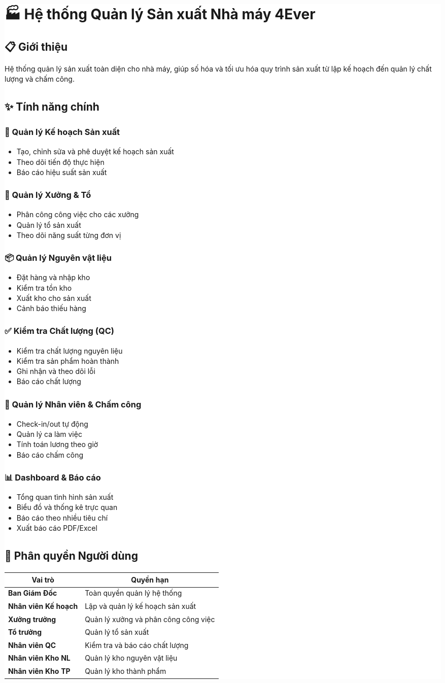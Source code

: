 # 🏭 Hệ thống Quản lý Sản xuất Nhà máy 4Ever

## 📋 Giới thiệu

Hệ thống quản lý sản xuất toàn diện cho nhà máy, giúp số hóa và tối ưu hóa quy trình sản xuất từ lập kế hoạch đến quản lý chất lượng và chấm công.

## ✨ Tính năng chính

### 🎯 Quản lý Kế hoạch Sản xuất
- Tạo, chỉnh sửa và phê duyệt kế hoạch sản xuất
- Theo dõi tiến độ thực hiện
- Báo cáo hiệu suất sản xuất

### 🏢 Quản lý Xưởng & Tổ
- Phân công công việc cho các xưởng
- Quản lý tổ sản xuất
- Theo dõi năng suất từng đơn vị

### 📦 Quản lý Nguyên vật liệu
- Đặt hàng và nhập kho
- Kiểm tra tồn kho
- Xuất kho cho sản xuất
- Cảnh báo thiếu hàng

### ✅ Kiểm tra Chất lượng (QC)
- Kiểm tra chất lượng nguyên liệu
- Kiểm tra sản phẩm hoàn thành
- Ghi nhận và theo dõi lỗi
- Báo cáo chất lượng

### 👥 Quản lý Nhân viên & Chấm công
- Check-in/out tự động
- Quản lý ca làm việc
- Tính toán lương theo giờ
- Báo cáo chấm công

### 📊 Dashboard & Báo cáo
- Tổng quan tình hình sản xuất
- Biểu đồ và thống kê trực quan
- Báo cáo theo nhiều tiêu chí
- Xuất báo cáo PDF/Excel

## 👤 Phân quyền Người dùng

| Vai trò | Quyền hạn |
|---------|-----------|
| **Ban Giám Đốc** | Toàn quyền quản lý hệ thống |
| **Nhân viên Kế hoạch** | Lập và quản lý kế hoạch sản xuất |
| **Xưởng trưởng** | Quản lý xưởng và phân công công việc |
| **Tổ trưởng** | Quản lý tổ sản xuất |
| **Nhân viên QC** | Kiểm tra và báo cáo chất lượng |
| **Nhân viên Kho NL** | Quản lý kho nguyên vật liệu |
| **Nhân viên Kho TP** | Quản lý kho thành phẩm |
